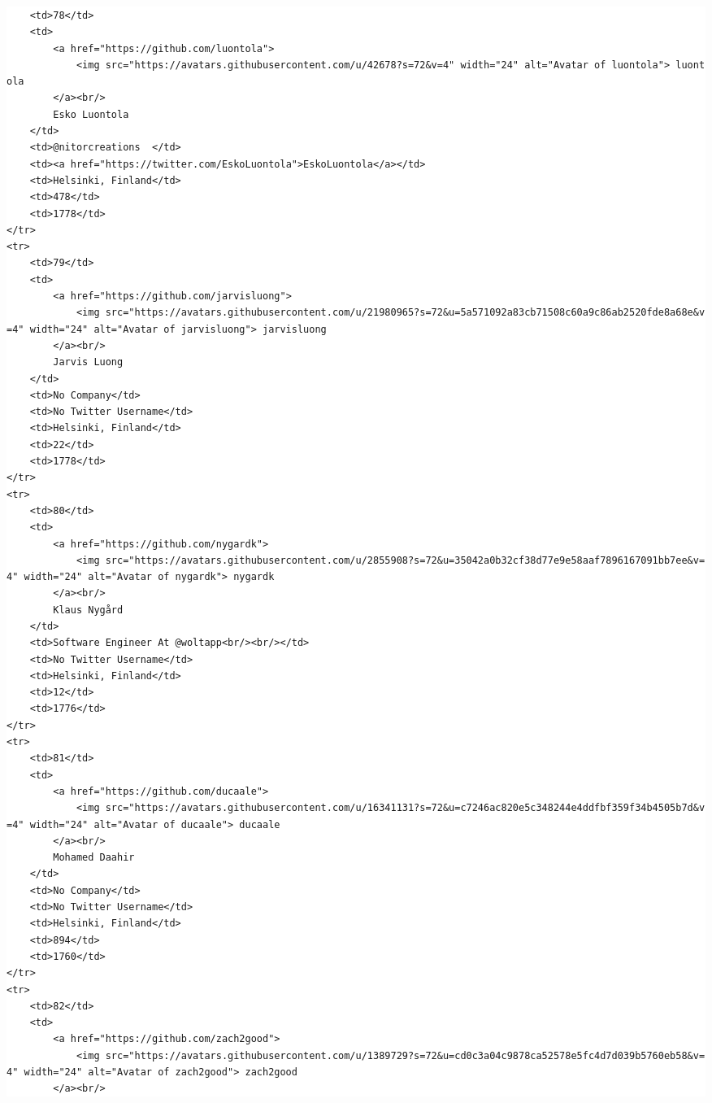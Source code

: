 		<td>78</td>
		<td>
			<a href="https://github.com/luontola">
				<img src="https://avatars.githubusercontent.com/u/42678?s=72&v=4" width="24" alt="Avatar of luontola"> luontola
			</a><br/>
			Esko Luontola
		</td>
		<td>@nitorcreations  </td>
		<td><a href="https://twitter.com/EskoLuontola">EskoLuontola</a></td>
		<td>Helsinki, Finland</td>
		<td>478</td>
		<td>1778</td>
	</tr>
	<tr>
		<td>79</td>
		<td>
			<a href="https://github.com/jarvisluong">
				<img src="https://avatars.githubusercontent.com/u/21980965?s=72&u=5a571092a83cb71508c60a9c86ab2520fde8a68e&v=4" width="24" alt="Avatar of jarvisluong"> jarvisluong
			</a><br/>
			Jarvis Luong
		</td>
		<td>No Company</td>
		<td>No Twitter Username</td>
		<td>Helsinki, Finland</td>
		<td>22</td>
		<td>1778</td>
	</tr>
	<tr>
		<td>80</td>
		<td>
			<a href="https://github.com/nygardk">
				<img src="https://avatars.githubusercontent.com/u/2855908?s=72&u=35042a0b32cf38d77e9e58aaf7896167091bb7ee&v=4" width="24" alt="Avatar of nygardk"> nygardk
			</a><br/>
			Klaus Nygård
		</td>
		<td>Software Engineer At @woltapp<br/><br/></td>
		<td>No Twitter Username</td>
		<td>Helsinki, Finland</td>
		<td>12</td>
		<td>1776</td>
	</tr>
	<tr>
		<td>81</td>
		<td>
			<a href="https://github.com/ducaale">
				<img src="https://avatars.githubusercontent.com/u/16341131?s=72&u=c7246ac820e5c348244e4ddfbf359f34b4505b7d&v=4" width="24" alt="Avatar of ducaale"> ducaale
			</a><br/>
			Mohamed Daahir
		</td>
		<td>No Company</td>
		<td>No Twitter Username</td>
		<td>Helsinki, Finland</td>
		<td>894</td>
		<td>1760</td>
	</tr>
	<tr>
		<td>82</td>
		<td>
			<a href="https://github.com/zach2good">
				<img src="https://avatars.githubusercontent.com/u/1389729?s=72&u=cd0c3a04c9878ca52578e5fc4d7d039b5760eb58&v=4" width="24" alt="Avatar of zach2good"> zach2good
			</a><br/>